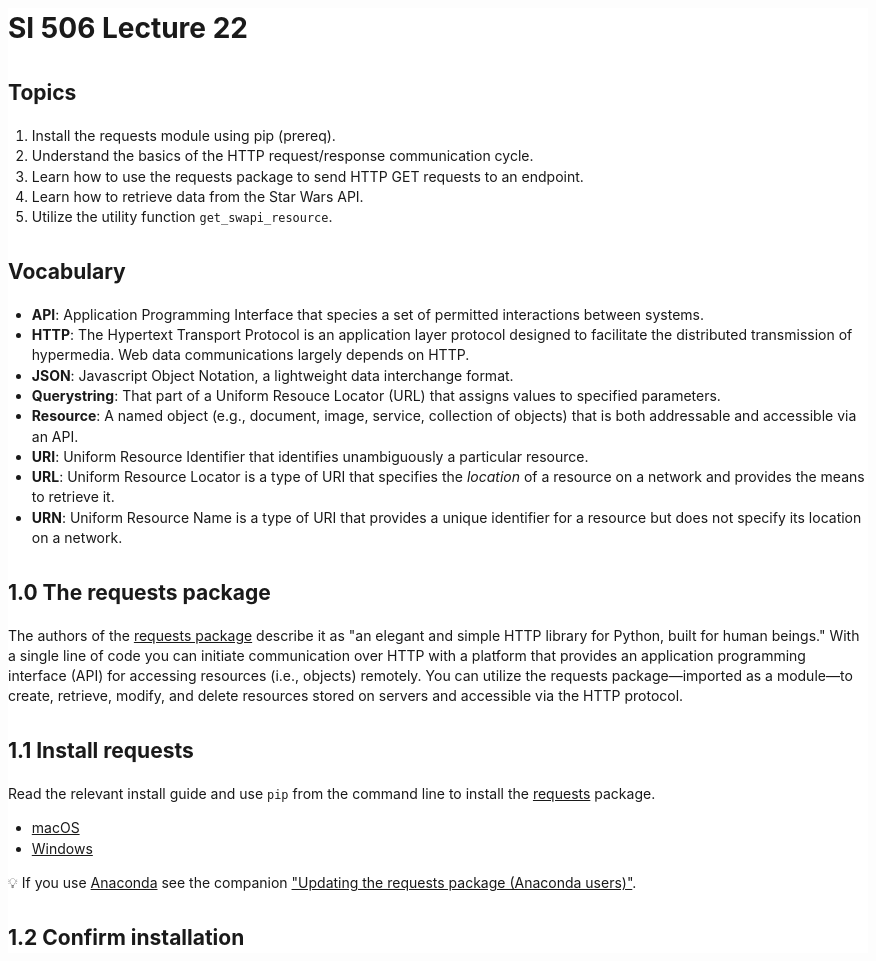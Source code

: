 # SI 506 Lecture 22

## Topics

1. Install the requests module using pip (prereq).
2. Understand the basics of the HTTP request/response communication cycle.
3. Learn how to use the requests package to send HTTP GET requests to an endpoint.
4. Learn how to retrieve data from the Star Wars API.
5. Utilize the utility function `get_swapi_resource`.

## Vocabulary

* __API__: Application Programming Interface that species a set of permitted interactions between
  systems.
* __HTTP__: The Hypertext Transport Protocol is an application layer protocol designed to facilitate
  the distributed transmission of hypermedia. Web data communications largely depends on HTTP.
* __JSON__: Javascript Object Notation, a lightweight data interchange format.
* __Querystring__: That part of a Uniform Resouce Locator (URL) that assigns values to specified
  parameters.
* __Resource__: A named object (e.g., document, image, service, collection of objects) that is both
  addressable and accessible via an API.
* __URI__: Uniform Resource Identifier that identifies unambiguously a particular resource.
* __URL__: Uniform Resource Locator is a type of URI that specifies the _location_ of a resource on
  a network and provides the means to retrieve it.
* __URN__: Uniform Resource Name is a type of URI that provides a unique identifier for a resource
  but does not specify its location on a network.

## 1.0 The requests package

The authors of the [requests package](https://requests.readthedocs.io/en/master/) describe it as
"an elegant and simple HTTP library for Python, built for human beings." With a single line of code
you can initiate communication over HTTP with a platform that provides an
application programming interface (API) for accessing resources (i.e., objects) remotely. You can
utilize the requests package&mdash;imported as a module&mdash;to create, retrieve, modify, and
delete resources stored on servers and accessible via the HTTP protocol.

## 1.1 Install requests

Read the relevant install guide and use `pip` from the command line to install the
[requests](https://pypi.org/project/requests/) package.

* [macOS](https://si506.org/resources/guide-install-mac-requests_package/)
* [Windows](https://si506.org/resources/guide-install-win-requests_package/)

:bulb: If you use [Anaconda](https://www.anaconda.com/) see the companion ["Updating the requests package (Anaconda users)"](https://si506.org/resources/guide-update-conda-requests_package/).

## 1.2 Confirm installation
